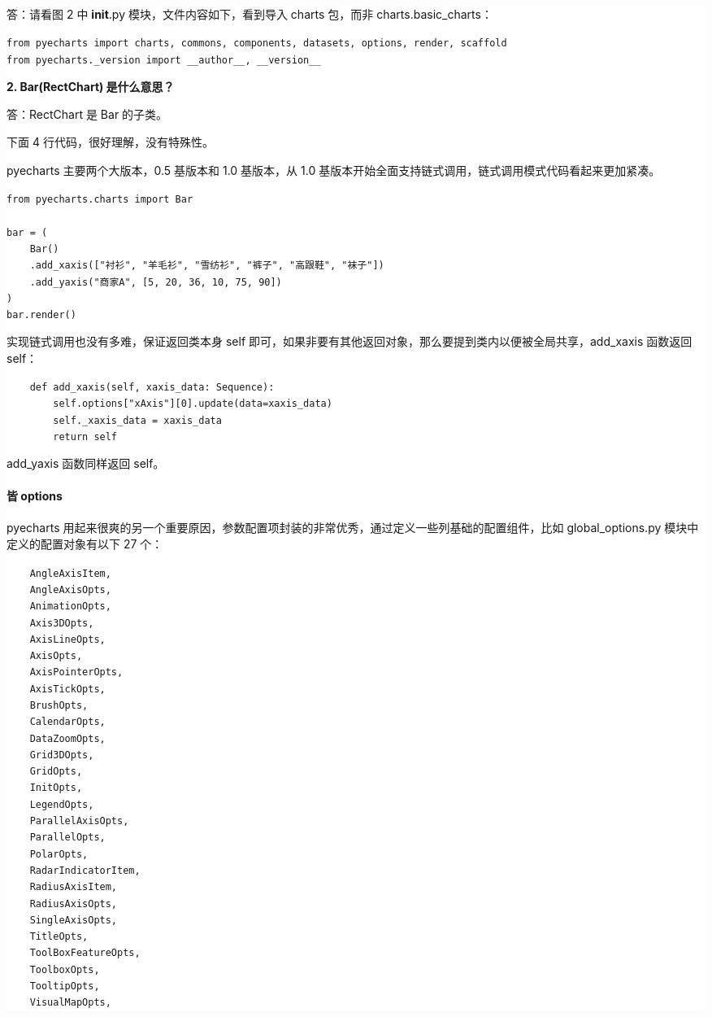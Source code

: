 答：请看图 2 中 __init__.py 模块，文件内容如下，看到导入 charts 包，而非 charts.basic_charts：

    
    
    from pyecharts import charts, commons, components, datasets, options, render, scaffold
    from pyecharts._version import __author__, __version__
    

**2\. Bar(RectChart) 是什么意思？**

答：RectChart 是 Bar 的子类。

下面 4 行代码，很好理解，没有特殊性。

pyecharts 主要两个大版本，0.5 基版本和 1.0 基版本，从 1.0 基版本开始全面支持链式调用，链式调用模式代码看起来更加紧凑。

    
    
    from pyecharts.charts import Bar
    
    bar = (
        Bar()
        .add_xaxis(["衬衫", "羊毛衫", "雪纺衫", "裤子", "高跟鞋", "袜子"])
        .add_yaxis("商家A", [5, 20, 36, 10, 75, 90])
    )
    bar.render()
    

实现链式调用也没有多难，保证返回类本身 self 即可，如果非要有其他返回对象，那么要提到类内以便被全局共享，add_xaxis 函数返回 self：

    
    
        def add_xaxis(self, xaxis_data: Sequence):
            self.options["xAxis"][0].update(data=xaxis_data)
            self._xaxis_data = xaxis_data
            return self
    

add_yaxis 函数同样返回 self。

#### **皆 options**

pyecharts 用起来很爽的另一个重要原因，参数配置项封装的非常优秀，通过定义一些列基础的配置组件，比如 global_options.py
模块中定义的配置对象有以下 27 个：

    
    
        AngleAxisItem,
        AngleAxisOpts,
        AnimationOpts,
        Axis3DOpts,
        AxisLineOpts,
        AxisOpts,
        AxisPointerOpts,
        AxisTickOpts,
        BrushOpts,
        CalendarOpts,
        DataZoomOpts,
        Grid3DOpts,
        GridOpts,
        InitOpts,
        LegendOpts,
        ParallelAxisOpts,
        ParallelOpts,
        PolarOpts,
        RadarIndicatorItem,
        RadiusAxisItem,
        RadiusAxisOpts,
        SingleAxisOpts,
        TitleOpts,
        ToolBoxFeatureOpts,
        ToolboxOpts,
        TooltipOpts,
        VisualMapOpts,